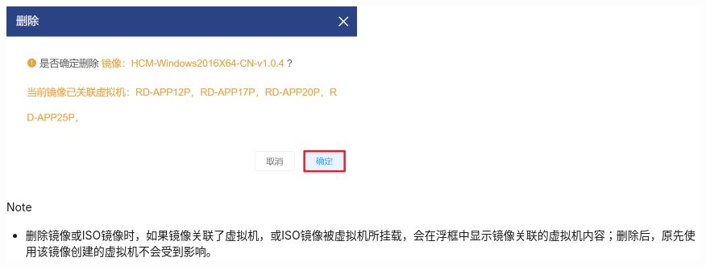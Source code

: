 <img src="template_management.assets/image-20210326120418490.png" alt="image-20210326120418490" style="zoom:50%;" />

> [!NOTE]
>
> - 删除镜像或ISO镜像时，如果镜像关联了虚拟机，或ISO镜像被虚拟机所挂载，会在浮框中显示镜像关联的虚拟机内容；删除后，原先使用该镜像创建的虚拟机不会受到影响。